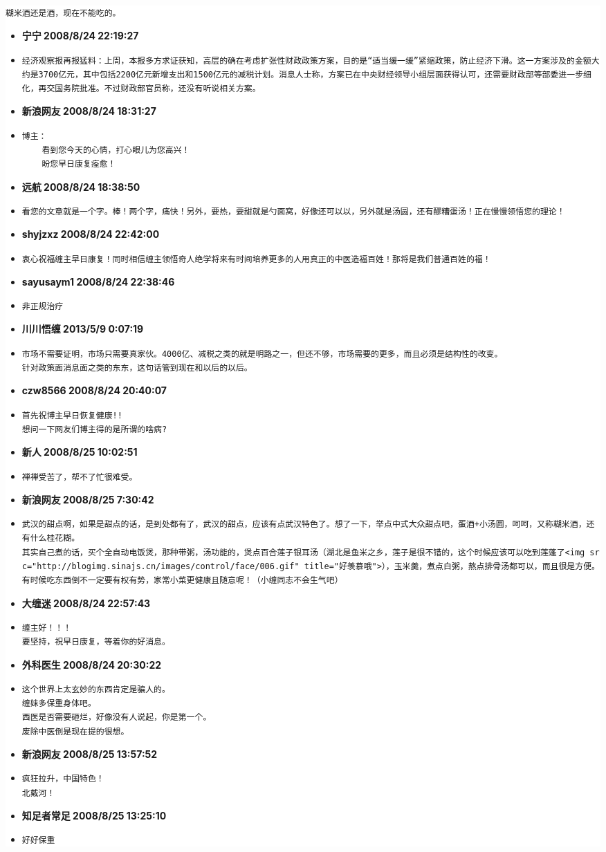   ```
  糊米酒还是酒，现在不能吃的。
  ```
- **宁宁 2008/8/24 22:19:27**
- ```
  经济观察报再报猛料：上周，本报多方求证获知，高层的确在考虑扩张性财政政策方案，目的是“适当缓一缓”紧缩政策，防止经济下滑。这一方案涉及的金额大约是3700亿元，其中包括2200亿元新增支出和1500亿元的减税计划。消息人士称，方案已在中央财经领导小组层面获得认可，还需要财政部等部委进一步细化，再交国务院批准。不过财政部官员称，还没有听说相关方案。
  ```
- **新浪网友 2008/8/24 18:31:27**
- ```
  博主：
      看到您今天的心情，打心眼儿为您高兴！
      盼您早日康复痊愈！
  ```
- **远航 2008/8/24 18:38:50**
- ```
  看您的文章就是一个字。棒！两个字，痛快！另外，要热，要甜就是勺面窝，好像还可以以，另外就是汤圆，还有醪糟蛋汤！正在慢慢领悟您的理论！
  ```
- **shyjzxz 2008/8/24 22:42:00**
- ```
  衷心祝福缠主早日康复！同时相信缠主领悟奇人绝学将来有时间培养更多的人用真正的中医造福百姓！那将是我们普通百姓的福！
  ```
- **sayusaym1 2008/8/24 22:38:46**
- ```
  非正规治疗
  ```
- **川川悟缠 2013/5/9 0:07:19**
- ```
  市场不需要证明，市场只需要真家伙。4000亿、减税之类的就是明路之一，但还不够，市场需要的更多，而且必须是结构性的改变。
  针对政策面消息面之类的东东，这句话管到现在和以后的以后。
  ```
- **czw8566 2008/8/24 20:40:07**
- ```
  首先祝博主早日恢复健康!!
  想问一下网友们博主得的是所谓的啥病?
  ```
- **新人 2008/8/25 10:02:51**
- ```
  禅禅受苦了，帮不了忙很难受。
  ```
- **新浪网友 2008/8/25 7:30:42**
- ```
  武汉的甜点啊，如果是甜点的话，是到处都有了，武汉的甜点，应该有点武汉特色了。想了一下，举点中式大众甜点吧，蛋酒+小汤圆，呵呵，又称糊米酒，还有什么桂花糊。
  其实自己煮的话，买个全自动电饭煲，那种带粥，汤功能的，煲点百合莲子银耳汤（湖北是鱼米之乡，莲子是很不错的，这个时候应该可以吃到莲蓬了<img src="http://blogimg.sinajs.cn/images/control/face/006.gif" title="好羡慕哦">），玉米羹，煮点白粥，熬点排骨汤都可以，而且很是方便。
  有时候吃东西倒不一定要有权有势，家常小菜更健康且随意呢！（小缠同志不会生气吧）
  ```
- **大缠迷 2008/8/24 22:57:43**
- ```
  缠主好！！！
  要坚持，祝早日康复，等着你的好消息。
  ```
- **外科医生 2008/8/24 20:30:22**
- ```
  这个世界上太玄妙的东西肯定是骗人的。
  缠妹多保重身体吧。
  西医是否需要砸烂，好像没有人说起，你是第一个。
  废除中医倒是现在提的很想。
  ```
- **新浪网友 2008/8/25 13:57:52**
- ```
  疯狂拉升，中国特色！
  北戴河！
  ```
- **知足者常足 2008/8/25 13:25:10**
- ```
  好好保重